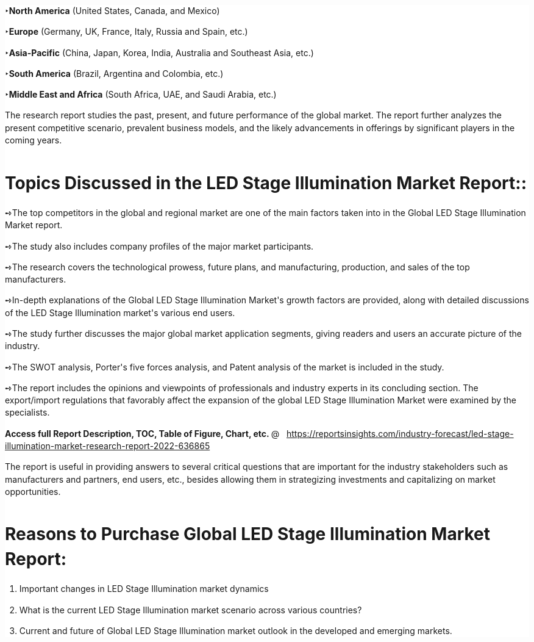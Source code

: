 <strong>‣North America</strong> (United States, Canada, and Mexico)

<strong>‣Europe</strong> (Germany, UK, France, Italy, Russia and Spain, etc.)

<strong>‣Asia-Pacific</strong> (China, Japan, Korea, India, Australia and Southeast Asia, etc.)

<strong>‣South America</strong> (Brazil, Argentina and Colombia, etc.)

<strong>‣Middle East and Africa</strong> (South Africa, UAE, and Saudi Arabia, etc.)

The research report studies the past, present, and future performance of the global market. The report further analyzes the present competitive scenario, prevalent business models, and the likely advancements in offerings by significant players in the coming years.

# <strong>Topics Discussed in the LED Stage Illumination Market Report::</strong>

➺The top competitors in the global and regional market are one of the main factors taken into in the Global LED Stage Illumination Market report.

➺The study also includes company profiles of the major market participants.

➺The research covers the technological prowess, future plans, and manufacturing, production, and sales of the top manufacturers.

➺In-depth explanations of the Global LED Stage Illumination Market's growth factors are provided, along with detailed discussions of the LED Stage Illumination market's various end users.

➺The study further discusses the major global market application segments, giving readers and users an accurate picture of the industry.

➺The SWOT analysis, Porter's five forces analysis, and Patent analysis of the market is included in the study.

➺The report includes the opinions and viewpoints of professionals and industry experts in its concluding section. The export/import regulations that favorably affect the expansion of the global LED Stage Illumination Market were examined by the specialists.

<strong>Access full Report Description, TOC, Table of Figure, Chart, etc. </strong>@   <a href=https://reportsinsights.com/industry-forecast/led-stage-illumination-market-research-report-2022-636865 style=color:#0000ff;>https://reportsinsights.com/industry-forecast/led-stage-illumination-market-research-report-2022-636865</a>

The report is useful in providing answers to several critical questions that are important for the industry stakeholders such as manufacturers and partners, end users, etc., besides allowing them in strategizing investments and capitalizing on market opportunities.

# <strong>Reasons to Purchase Global LED Stage Illumination Market Report:</strong>

1. Important changes in LED Stage Illumination market dynamics

2. What is the current LED Stage Illumination market scenario across various countries?

3. Current and future of Global LED Stage Illumination market outlook in the developed and emerging markets.
